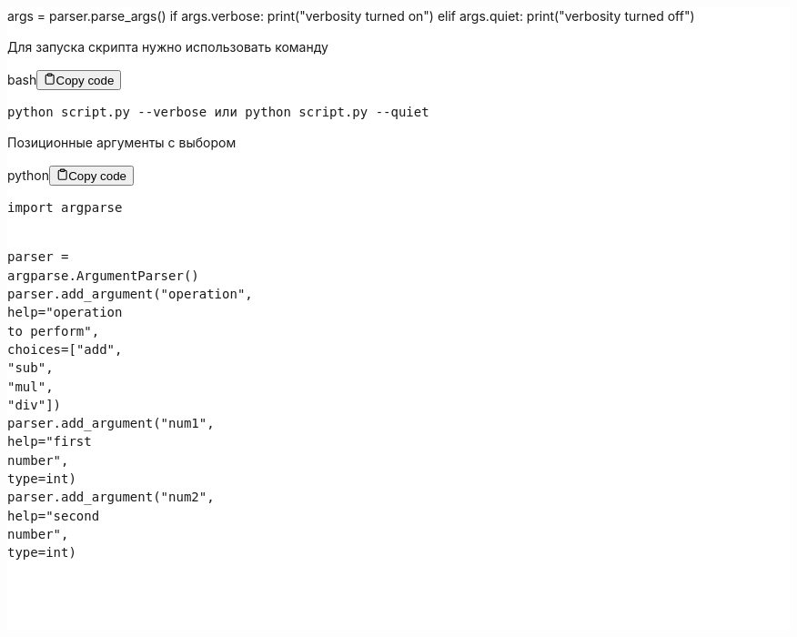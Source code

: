 <span class="n">args</span> <span class="o">=</span> <span class="n">parser</span><span class="o">.</span><span class="n">parse_args</span><span class="p">()</span>
<span class="k">if</span> <span class="n">args</span><span class="o">.</span><span class="n">verbose</span><span class="p">:</span>
    <span class="nb">print</span><span class="p">(</span><span class="s2">&quot;verbosity turned on&quot;</span><span class="p">)</span>
<span class="k">elif</span> <span class="n">args</span><span class="o">.</span><span class="n">quiet</span><span class="p">:</span>
    <span class="nb">print</span><span class="p">(</span><span class="s2">&quot;verbosity turned off&quot;</span><span class="p">)</span>
</pre></div></div></div>

<p>Для запуска скрипта нужно использовать команду</p>
<div class="code-element"><div class="lang-line"><text>bash</text><button class="copy-button" id="code358b" onclick="copyCode(code358, code358b)"><svg stroke="currentColor" fill="none" stroke-width="2" viewBox="0 0 24 24" stroke-linecap="round" stroke-linejoin="round" class="h-4 w-4" height="1em" width="1em" xmlns="http://www.w3.org/2000/svg"><path d="M16 4h2a2 2 0 0 1 2 2v14a2 2 0 0 1-2 2H6a2 2 0 0 1-2-2V6a2 2 0 0 1 2-2h2"></path><rect x="8" y="2" width="8" height="4" rx="1" ry="1"></rect></svg><text>Copy code</text></button></div><div class="code" id="code358"><div class="highlight"><pre><span></span>python<span class="w"> </span>script.py<span class="w"> </span>--verbose<span class="w"> </span>или<span class="w"> </span>python<span class="w"> </span>script.py<span class="w"> </span>--quiet
</pre></div></div></div>

<p>Позиционные аргументы с выбором</p>
<div class="code-element"><div class="lang-line"><text>python</text><button class="copy-button" id="code359b" onclick="copyCode(code359, code359b)"><svg stroke="currentColor" fill="none" stroke-width="2" viewBox="0 0 24 24" stroke-linecap="round" stroke-linejoin="round" class="h-4 w-4" height="1em" width="1em" xmlns="http://www.w3.org/2000/svg"><path d="M16 4h2a2 2 0 0 1 2 2v14a2 2 0 0 1-2 2H6a2 2 0 0 1-2-2V6a2 2 0 0 1 2-2h2"></path><rect x="8" y="2" width="8" height="4" rx="1" ry="1"></rect></svg><text>Copy code</text></button></div><div class="code" id="code359"><div class="highlight"><pre><span></span><span class="kn">import</span> <span class="nn">argparse</span>

<span class="n">parser</span> <span class="o">=</span> <span class="n">argparse</span><span class="o">.</span><span class="n">ArgumentParser</span><span class="p">()</span>
<span class="n">parser</span><span class="o">.</span><span class="n">add_argument</span><span class="p">(</span><span class="s2">&quot;operation&quot;</span><span class="p">,</span> <span class="n">help</span><span class="o">=</span><span class="s2">&quot;operation to perform&quot;</span><span class="p">,</span> <span class="n">choices</span><span class="o">=</span><span class="p">[</span><span class="s2">&quot;add&quot;</span><span class="p">,</span> <span class="s2">&quot;sub&quot;</span><span class="p">,</span> <span class="s2">&quot;mul&quot;</span><span class="p">,</span> <span class="s2">&quot;div&quot;</span><span class="p">])</span>
<span class="n">parser</span><span class="o">.</span><span class="n">add_argument</span><span class="p">(</span><span class="s2">&quot;num1&quot;</span><span class="p">,</span> <span class="n">help</span><span class="o">=</span><span class="s2">&quot;first number&quot;</span><span class="p">,</span> <span class="nb">type</span><span class="o">=</span><span class="nb">int</span><span class="p">)</span>
<span class="n">parser</span><span class="o">.</span><span class="n">add_argument</span><span class="p">(</span><span class="s2">&quot;num2&quot;</span><span class="p">,</span> <span class="n">help</span><span class="o">=</span><span class="s2">&quot;second number&quot;</span><span class="p">,</span> <span class="nb">type</span><span class="o">=</span><span class="nb">int</span><span class="p">)</span>
